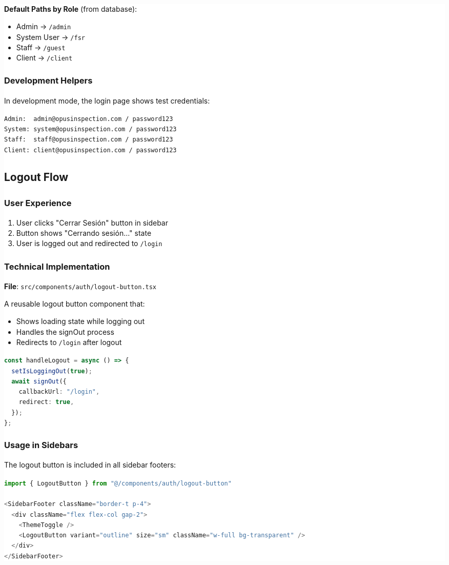 **Default Paths by Role** (from database):
- Admin → `/admin`
- System User → `/fsr`
- Staff → `/guest`
- Client → `/client`

### Development Helpers

In development mode, the login page shows test credentials:

```
Admin:  admin@opusinspection.com / password123
System: system@opusinspection.com / password123
Staff:  staff@opusinspection.com / password123
Client: client@opusinspection.com / password123
```

## Logout Flow

### User Experience

1. User clicks "Cerrar Sesión" button in sidebar
2. Button shows "Cerrando sesión..." state
3. User is logged out and redirected to `/login`

### Technical Implementation

**File**: `src/components/auth/logout-button.tsx`

A reusable logout button component that:
- Shows loading state while logging out
- Handles the signOut process
- Redirects to `/login` after logout

```typescript
const handleLogout = async () => {
  setIsLoggingOut(true);
  await signOut({
    callbackUrl: "/login",
    redirect: true,
  });
};
```

### Usage in Sidebars

The logout button is included in all sidebar footers:

```typescript
import { LogoutButton } from "@/components/auth/logout-button"

<SidebarFooter className="border-t p-4">
  <div className="flex flex-col gap-2">
    <ThemeToggle />
    <LogoutButton variant="outline" size="sm" className="w-full bg-transparent" />
  </div>
</SidebarFooter>
```

